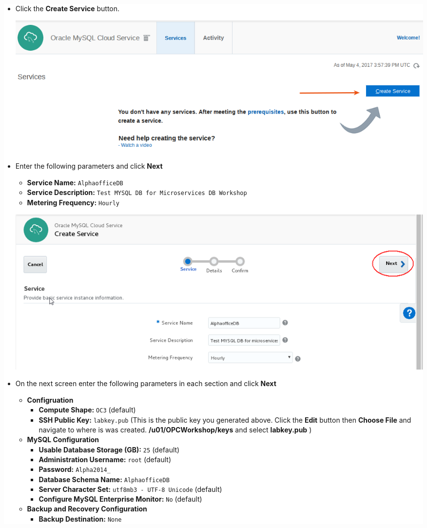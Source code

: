 
- Click the **Create Service** button.

    ![](images/200/image031.1.2.png)

- Enter the following parameters and click **Next**
    - **Service Name:**  `AlphaofficeDB`
    - **Service Description:**  `Test MYSQL DB for Microservices DB Workshop`
    - **Metering Frequency:**  `Hourly`

    ![](images/200/28.PNG)

- On the next screen enter the following parameters in each section and click **Next**
  - **Configruation**
    - **Compute Shape:**  `OC3` (default)
    - **SSH Public Key:**  `labkey.pub` (This is the public key you generated above.  Click the **Edit** button then **Choose File** and navigate to where is was created. **/u01/OPCWorkshop/keys** and select **labkey.pub** )
  - **MySQL Configuration**
    - **Usable Database Storage (GB):**  `25` (default)
    - **Administration Username:**  `root` (default)
    - **Password:**  `Alpha2014_`
    - **Database Schema Name:**  `AlphaofficeDB`
    - **Server Character Set:** `utf8mb3 - UTF-8 Unicode` (default)
    - **Configure MySQL Enterprise Monitor:**  `No` (default)
  - **Backup and Recovery Configuration**
    - **Backup Destination:** `None`
